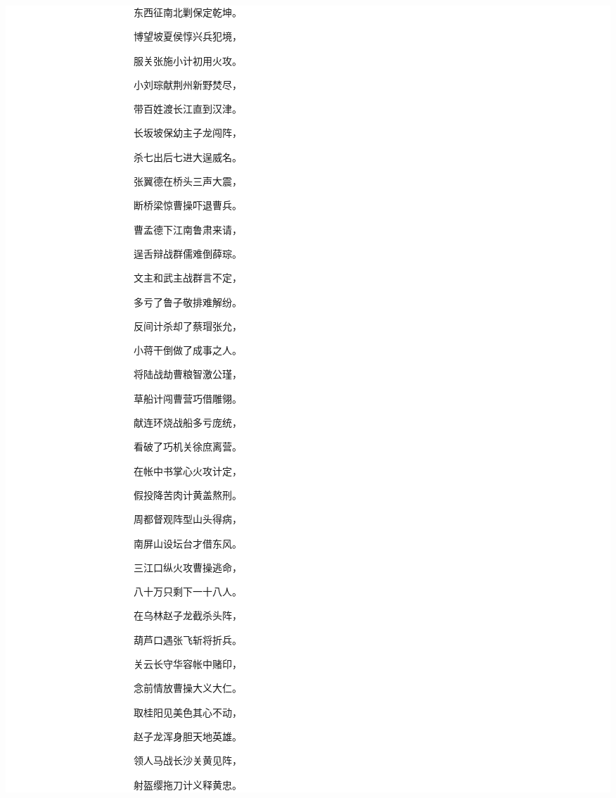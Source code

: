 　　　　　　　　　　　　　东西征南北剿保定乾坤。

　　　　　　　　　　　　　博望坡夏侯惇兴兵犯境，

　　　　　　　　　　　　　服关张施小计初用火攻。

　　　　　　　　　　　　　小刘琮献荆州新野焚尽，

　　　　　　　　　　　　　带百姓渡长江直到汉津。

　　　　　　　　　　　　　长坂坡保幼主子龙闯阵，

　　　　　　　　　　　　　杀七出后七进大逞威名。

　　　　　　　　　　　　　张翼德在桥头三声大震，

　　　　　　　　　　　　　断桥梁惊曹操吓退曹兵。

　　　　　　　　　　　　　曹孟德下江南鲁肃来请，

　　　　　　　　　　　　　逞舌辩战群儒难倒薛琮。

　　　　　　　　　　　　　文主和武主战群言不定，

　　　　　　　　　　　　　多亏了鲁子敬排难解纷。

　　　　　　　　　　　　　反间计杀却了蔡瑁张允，

　　　　　　　　　　　　　小蒋干倒做了成事之人。

　　　　　　　　　　　　　将陆战劫曹粮智激公瑾，

　　　　　　　　　　　　　草船计闯曹营巧借雕翎。

　　　　　　　　　　　　　献连环烧战船多亏庞统，

　　　　　　　　　　　　　看破了巧机关徐庶离营。

　　　　　　　　　　　　　在帐中书掌心火攻计定，

　　　　　　　　　　　　　假投降苦肉计黄盖熬刑。

　　　　　　　　　　　　　周都督观阵型山头得病，

　　　　　　　　　　　　　南屏山设坛台才借东风。

　　　　　　　　　　　　　三江口纵火攻曹操逃命，

　　　　　　　　　　　　　八十万只剩下一十八人。

　　　　　　　　　　　　　在乌林赵子龙截杀头阵，

　　　　　　　　　　　　　葫芦口遇张飞斩将折兵。

　　　　　　　　　　　　　关云长守华容帐中赌印，

　　　　　　　　　　　　　念前情放曹操大义大仁。

　　　　　　　　　　　　　取桂阳见美色其心不动，

　　　　　　　　　　　　　赵子龙浑身胆天地英雄。

　　　　　　　　　　　　　领人马战长沙关黄见阵，

　　　　　　　　　　　　　射盔缨拖刀计义释黄忠。

